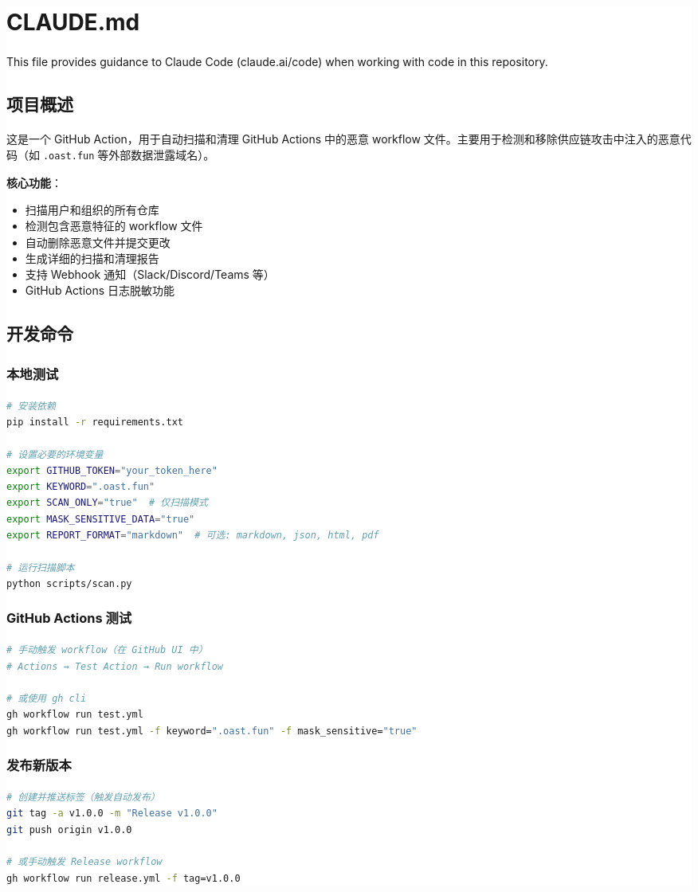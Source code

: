 # CLAUDE.md

This file provides guidance to Claude Code (claude.ai/code) when working with code in this repository.

## 项目概述

这是一个 GitHub Action，用于自动扫描和清理 GitHub Actions 中的恶意 workflow 文件。主要用于检测和移除供应链攻击中注入的恶意代码（如 `.oast.fun` 等外部数据泄露域名）。

**核心功能**：
- 扫描用户和组织的所有仓库
- 检测包含恶意特征的 workflow 文件
- 自动删除恶意文件并提交更改
- 生成详细的扫描和清理报告
- 支持 Webhook 通知（Slack/Discord/Teams 等）
- GitHub Actions 日志脱敏功能

## 开发命令

### 本地测试

```bash
# 安装依赖
pip install -r requirements.txt

# 设置必要的环境变量
export GITHUB_TOKEN="your_token_here"
export KEYWORD=".oast.fun"
export SCAN_ONLY="true"  # 仅扫描模式
export MASK_SENSITIVE_DATA="true"
export REPORT_FORMAT="markdown"  # 可选: markdown, json, html, pdf

# 运行扫描脚本
python scripts/scan.py
```

### GitHub Actions 测试

```bash
# 手动触发 workflow（在 GitHub UI 中）
# Actions → Test Action → Run workflow

# 或使用 gh cli
gh workflow run test.yml
gh workflow run test.yml -f keyword=".oast.fun" -f mask_sensitive="true"
```

### 发布新版本

```bash
# 创建并推送标签（触发自动发布）
git tag -a v1.0.0 -m "Release v1.0.0"
git push origin v1.0.0

# 或手动触发 Release workflow
gh workflow run release.yml -f tag=v1.0.0
```
